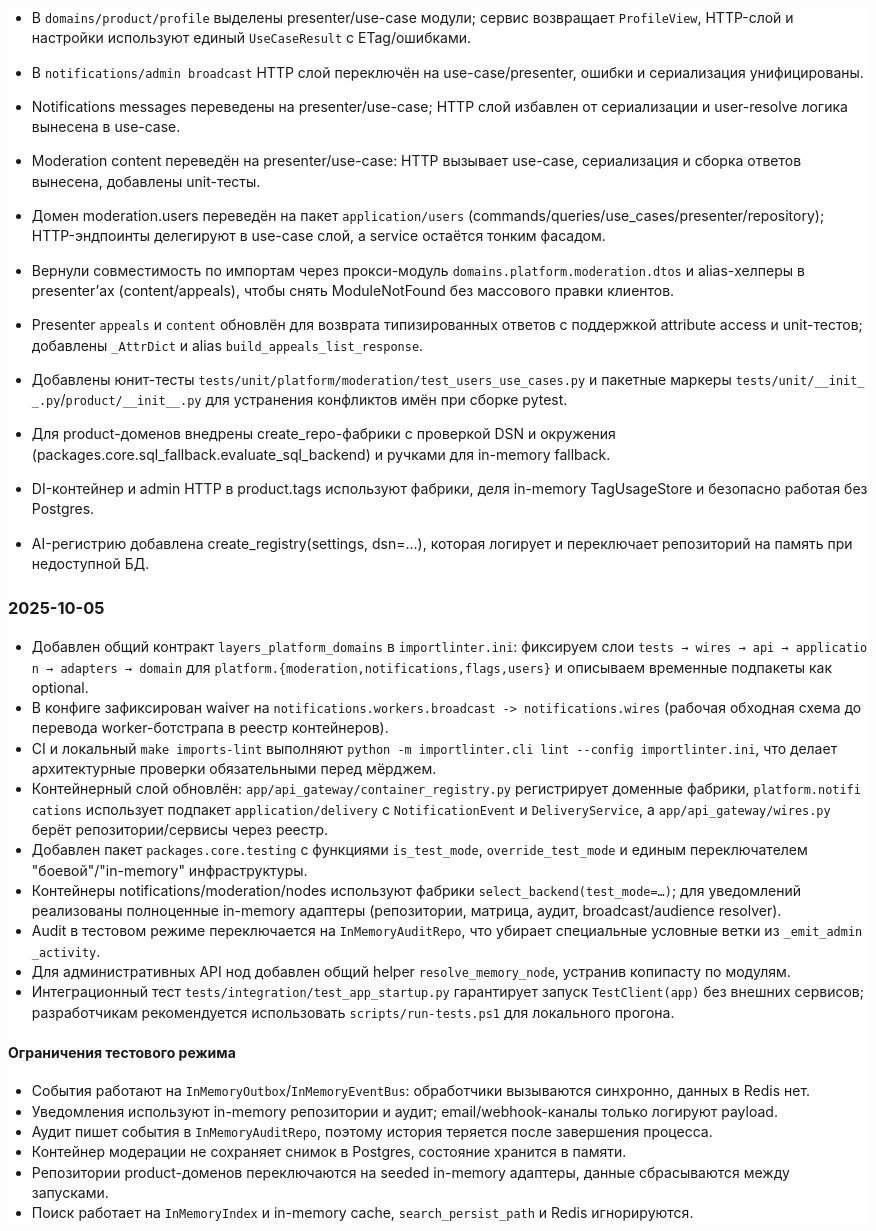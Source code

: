 - В `domains/product/profile` выделены presenter/use-case модули; сервис возвращает `ProfileView`, HTTP-слой и настройки используют единый `UseCaseResult` с ETag/ошибками.

- В `notifications/admin broadcast` HTTP слой переключён на use-case/presenter, ошибки и сериализация унифицированы.

- Notifications messages переведены на presenter/use-case; HTTP слой избавлен от сериализации и user-resolve логика вынесена в use-case.

- Moderation content переведён на presenter/use-case: HTTP вызывает use-case, сериализация и сборка ответов вынесена, добавлены unit-тесты.
- Домен moderation.users переведён на пакет `application/users` (commands/queries/use_cases/presenter/repository); HTTP-эндпоинты делегируют в use-case слой, а service остаётся тонким фасадом.
- Вернули совместимость по импортам через прокси-модуль `domains.platform.moderation.dtos` и alias-хелперы в presenter’ах (content/appeals), чтобы снять ModuleNotFound без массового правки клиентов.
- Presenter `appeals` и `content` обновлён для возврата типизированных ответов с поддержкой attribute access и unit-тестов; добавлены `_AttrDict` и alias `build_appeals_list_response`.
- Добавлены юнит-тесты `tests/unit/platform/moderation/test_users_use_cases.py` и пакетные маркеры `tests/unit/__init__.py`/`product/__init__.py` для устранения конфликтов имён при сборке pytest.
- Для product-доменов внедрены create_repo-фабрики с проверкой DSN и окружения (packages.core.sql_fallback.evaluate_sql_backend) и ручками для in-memory fallback.
- DI-контейнер и admin HTTP в product.tags используют фабрики, деля in-memory TagUsageStore и безопасно работая без Postgres.
- AI-регистрию добавлена create_registry(settings, dsn=...), которая логирует и переключает репозиторий на память при недоступной БД.

### 2025-10-05

- Добавлен общий контракт `layers_platform_domains` в `importlinter.ini`: фиксируем слои `tests → wires → api → application → adapters → domain` для `platform.{moderation,notifications,flags,users}` и описываем временные подпакеты как optional.
- В конфиге зафиксирован waiver на `notifications.workers.broadcast -> notifications.wires` (рабочая обходная схема до перевода worker-ботстрапа в реестр контейнеров).
- CI и локальный `make imports-lint` выполняют `python -m importlinter.cli lint --config importlinter.ini`, что делает архитектурные проверки обязательными перед мёрджем.
- Контейнерный слой обновлён: `app/api_gateway/container_registry.py` регистрирует доменные фабрики, `platform.notifications` использует подпакет `application/delivery` с `NotificationEvent` и `DeliveryService`, а `app/api_gateway/wires.py` берёт репозитории/сервисы через реестр.
- Добавлен пакет `packages.core.testing` с функциями `is_test_mode`, `override_test_mode` и единым переключателем "боевой"/"in-memory" инфраструктуры.
- Контейнеры notifications/moderation/nodes используют фабрики `select_backend(test_mode=…)`; для уведомлений реализованы полноценные in-memory адаптеры (репозитории, матрица, аудит, broadcast/audience resolver).
- Audit в тестовом режиме переключается на ``InMemoryAuditRepo``, что убирает специальные условные ветки из `_emit_admin_activity`.
- Для административных API нод добавлен общий helper `resolve_memory_node`, устранив копипасту по модулям.
- Интеграционный тест `tests/integration/test_app_startup.py` гарантирует запуск `TestClient(app)` без внешних сервисов; разработчикам рекомендуется использовать `scripts/run-tests.ps1` для локального прогона.
#### Ограничения тестового режима

- События работают на `InMemoryOutbox`/`InMemoryEventBus`: обработчики вызываются синхронно, данных в Redis нет.
- Уведомления используют in-memory репозитории и аудит; email/webhook-каналы только логируют payload.
- Аудит пишет события в `InMemoryAuditRepo`, поэтому история теряется после завершения процесса.
- Контейнер модерации не сохраняет снимок в Postgres, состояние хранится в памяти.
- Репозитории product-доменов переключаются на seeded in-memory адаптеры, данные сбрасываются между запусками.
- Поиск работает на `InMemoryIndex` и in-memory cache, `search_persist_path` и Redis игнорируются.
